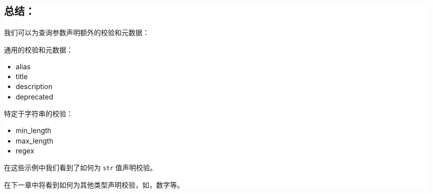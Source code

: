 
## 总结：

我们可以为查询参数声明额外的校验和元数据：

通用的校验和元数据：
- alias
- title
- description
- deprecated

特定于字符串的校验：
- min_length
- max_length
- regex

在这些示例中我们看到了如何为 `str` 值声明校验。

在下一章中将看到如何为其他类型声明校验，如，数字等。